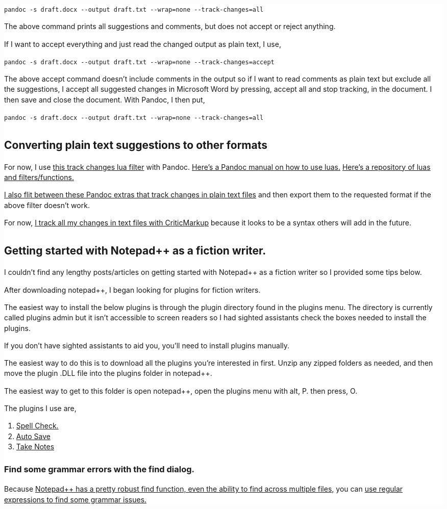 `pandoc -s draft.docx --output draft.txt --wrap=none --track-changes=all`

The above command prints all suggestions and comments, but does not accept or reject anything.

If I want to accept everything and just read the changed output as plain text, I use,

`pandoc -s draft.docx --output draft.txt --wrap=none --track-changes=accept`

The above accept command doesn’t include comments in the output so if I want to read comments as plain text but exclude all the suggestions, I accept all suggested changes in Microsoft Word by pressing, accept all and stop tracking, in the document. I then save and close the document. With Pandoc, I then put,

`pandoc -s draft.docx --output draft.txt --wrap=none --track-changes=all`

## Converting plain text suggestions to other formats

For now, I use [this track changes lua filter](https://github.com/pandoc/lua-filters/tree/master/track-changes) with Pandoc. [Here’s a Pandoc manual on how to use luas.](https://pandoc.org/lua-filters.html) [Here’s a repository of luas and filters/functions.](https://github.com/orgs/pandoc-ext/repositories?type=all)

[I also flit between these Pandoc extras that track changes in plain text files](https://pandoc.org/extras.html) and then export them to the requested format if the above filter doesn’t work.

For now, [I track all my changes in text files with CriticMarkup](https://github.com/CriticMarkup/CriticMarkup-toolkit) because it looks to be a syntax others will add in the future.

## Getting started with Notepad++ as a fiction writer.

I couldn’t find any lengthy posts/articles on getting started with Notepad++ as a fiction writer so I provided some tips below.

After downloading notepad++, I began looking for plugins for fiction writers.

The easiest way to install the below plugins is through the plugin directory found in the plugins menu. The directory is currently called plugins admin but it isn’t accessible to screen readers so I had sighted assistants check the boxes needed to install the plugins.

If you don’t have sighted assistants to aid you, you’ll need to install plugins manually.

The easiest way to do this is to download all the plugins you’re interested in first. Unzip any zipped folders as needed, and then move the plugin .DLL file into the plugins folder in notepad++.

The easiest way to get to this folder is open notepad++, open the plugins menu with alt, P. then press, O.

The plugins I use are,

1.  [Spell Check.](https://github.com/Predelnik/DSpellCheck)
2.  [Auto Save](https://github.com/francostellari/NppPlugins)
3.  [Take Notes](https://github.com/francostellari/NppPlugins)

### Find some grammar errors with the find dialog.

Because [Notepad++ has a pretty robust find function, even the ability to find across multiple files,](https://npp-user-manual.org/docs/searching/) you can [use regular expressions to find some grammar issues.](https://en.wikipedia.org/wiki/Regular_expression)
